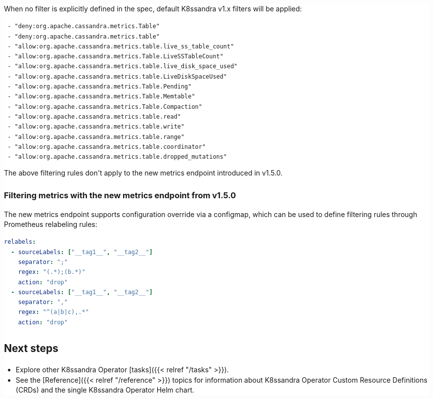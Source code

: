 When no filter is explicitly defined in the spec, default K8ssandra v1.x filters will be applied:

```
 - "deny:org.apache.cassandra.metrics.Table"
 - "deny:org.apache.cassandra.metrics.table"
 - "allow:org.apache.cassandra.metrics.table.live_ss_table_count"
 - "allow:org.apache.cassandra.metrics.Table.LiveSSTableCount"
 - "allow:org.apache.cassandra.metrics.table.live_disk_space_used"
 - "allow:org.apache.cassandra.metrics.table.LiveDiskSpaceUsed"
 - "allow:org.apache.cassandra.metrics.Table.Pending"
 - "allow:org.apache.cassandra.metrics.Table.Memtable"
 - "allow:org.apache.cassandra.metrics.Table.Compaction"
 - "allow:org.apache.cassandra.metrics.table.read"
 - "allow:org.apache.cassandra.metrics.table.write"
 - "allow:org.apache.cassandra.metrics.table.range"
 - "allow:org.apache.cassandra.metrics.table.coordinator"
 - "allow:org.apache.cassandra.metrics.table.dropped_mutations"
```

The above filtering rules don't apply to the new metrics endpoint introduced in v1.5.0.

### Filtering metrics with the new metrics endpoint from v1.5.0

The new metrics endpoint supports configuration override via a configmap, which can be used to define filtering rules through Prometheus relabeling rules:

```yaml
relabels:
  - sourceLabels: ["__tag1__", "__tag2__"]
    separator: ";"
    regex: "(.*);(b.*)"
    action: "drop"
  - sourceLabels: ["__tag1__", "__tag2__"]
    separator: ","
    regex: "^(a|b|c),.*"
    action: "drop"
```

## Next steps

* Explore other K8ssandra Operator [tasks]({{< relref "/tasks" >}}).
* See the [Reference]({{< relref "/reference" >}}) topics for information about K8ssandra Operator Custom Resource Definitions (CRDs) and the single K8ssandra Operator Helm chart. 

